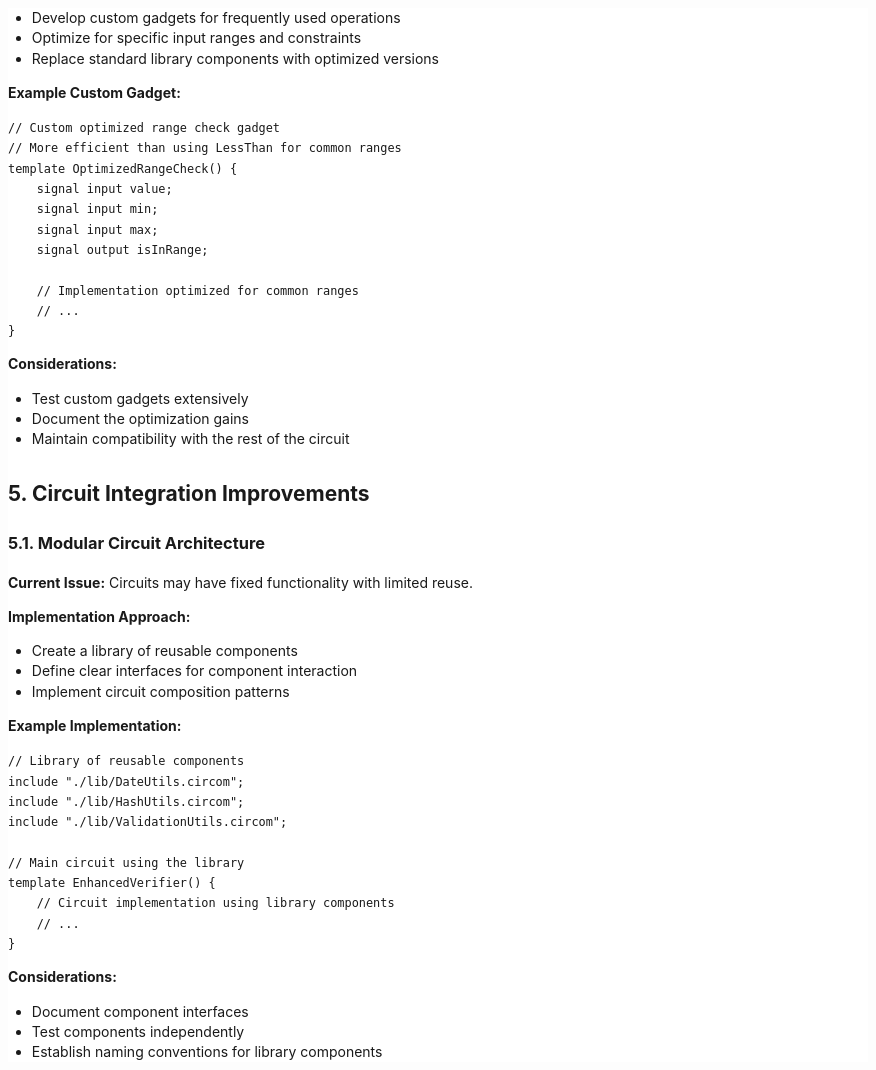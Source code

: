 - Develop custom gadgets for frequently used operations
- Optimize for specific input ranges and constraints
- Replace standard library components with optimized versions

**Example Custom Gadget:**

```circom
// Custom optimized range check gadget
// More efficient than using LessThan for common ranges
template OptimizedRangeCheck() {
    signal input value;
    signal input min;
    signal input max;
    signal output isInRange;

    // Implementation optimized for common ranges
    // ...
}
```

**Considerations:**

- Test custom gadgets extensively
- Document the optimization gains
- Maintain compatibility with the rest of the circuit

## 5. Circuit Integration Improvements

### 5.1. Modular Circuit Architecture

**Current Issue:** Circuits may have fixed functionality with limited reuse.

**Implementation Approach:**

- Create a library of reusable components
- Define clear interfaces for component interaction
- Implement circuit composition patterns

**Example Implementation:**

```circom
// Library of reusable components
include "./lib/DateUtils.circom";
include "./lib/HashUtils.circom";
include "./lib/ValidationUtils.circom";

// Main circuit using the library
template EnhancedVerifier() {
    // Circuit implementation using library components
    // ...
}
```

**Considerations:**

- Document component interfaces
- Test components independently
- Establish naming conventions for library components
